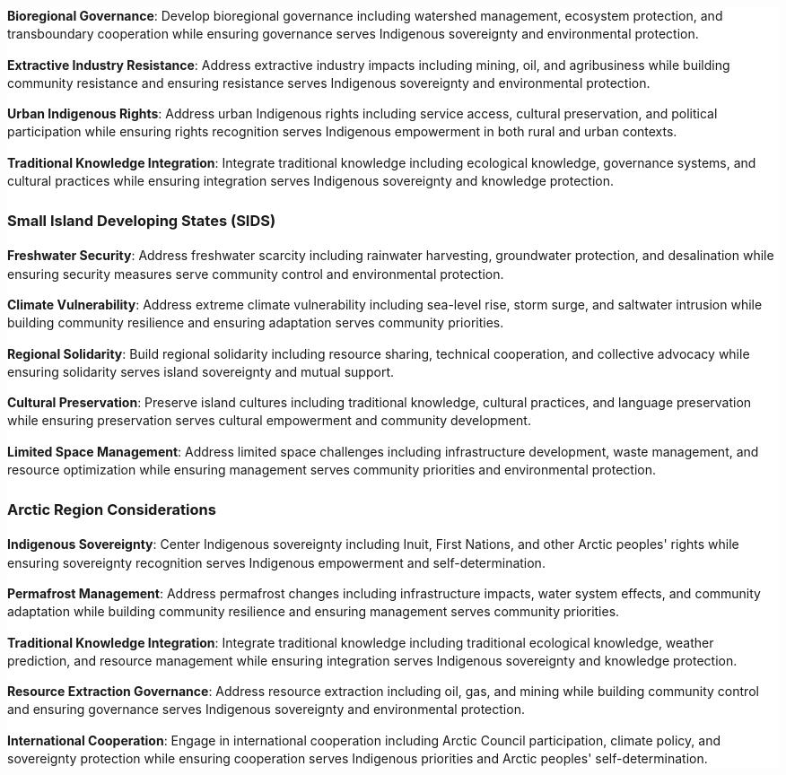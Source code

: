 **Bioregional Governance**: Develop bioregional governance including watershed management, ecosystem protection, and transboundary cooperation while ensuring governance serves Indigenous sovereignty and environmental protection.

**Extractive Industry Resistance**: Address extractive industry impacts including mining, oil, and agribusiness while building community resistance and ensuring resistance serves Indigenous sovereignty and environmental protection.

**Urban Indigenous Rights**: Address urban Indigenous rights including service access, cultural preservation, and political participation while ensuring rights recognition serves Indigenous empowerment in both rural and urban contexts.

**Traditional Knowledge Integration**: Integrate traditional knowledge including ecological knowledge, governance systems, and cultural practices while ensuring integration serves Indigenous sovereignty and knowledge protection.

### **Small Island Developing States (SIDS)**

**Freshwater Security**: Address freshwater scarcity including rainwater harvesting, groundwater protection, and desalination while ensuring security measures serve community control and environmental protection.

**Climate Vulnerability**: Address extreme climate vulnerability including sea-level rise, storm surge, and saltwater intrusion while building community resilience and ensuring adaptation serves community priorities.

**Regional Solidarity**: Build regional solidarity including resource sharing, technical cooperation, and collective advocacy while ensuring solidarity serves island sovereignty and mutual support.

**Cultural Preservation**: Preserve island cultures including traditional knowledge, cultural practices, and language preservation while ensuring preservation serves cultural empowerment and community development.

**Limited Space Management**: Address limited space challenges including infrastructure development, waste management, and resource optimization while ensuring management serves community priorities and environmental protection.

### **Arctic Region Considerations**

**Indigenous Sovereignty**: Center Indigenous sovereignty including Inuit, First Nations, and other Arctic peoples' rights while ensuring sovereignty recognition serves Indigenous empowerment and self-determination.

**Permafrost Management**: Address permafrost changes including infrastructure impacts, water system effects, and community adaptation while building community resilience and ensuring management serves community priorities.

**Traditional Knowledge Integration**: Integrate traditional knowledge including traditional ecological knowledge, weather prediction, and resource management while ensuring integration serves Indigenous sovereignty and knowledge protection.

**Resource Extraction Governance**: Address resource extraction including oil, gas, and mining while building community control and ensuring governance serves Indigenous sovereignty and environmental protection.

**International Cooperation**: Engage in international cooperation including Arctic Council participation, climate policy, and sovereignty protection while ensuring cooperation serves Indigenous priorities and Arctic peoples' self-determination.
